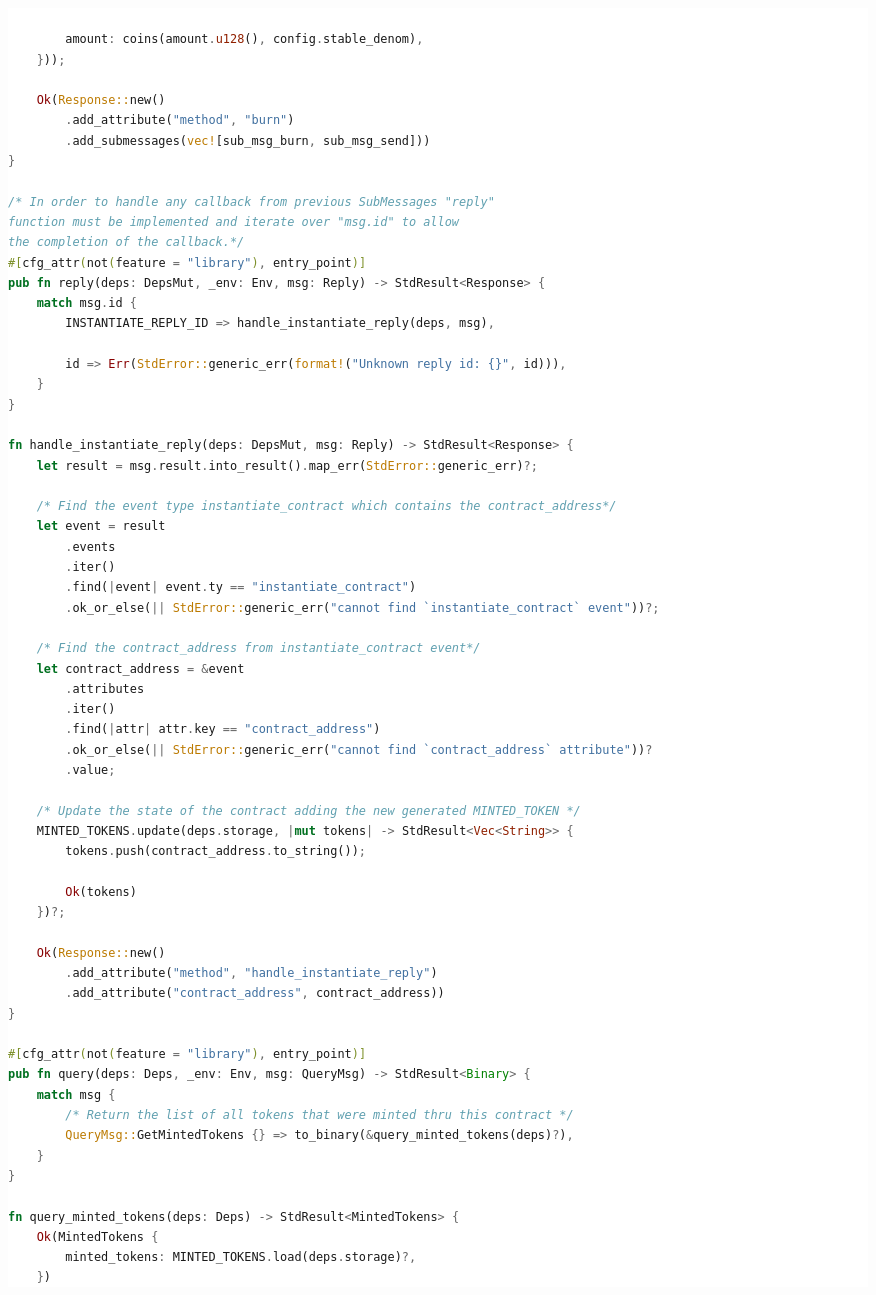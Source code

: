 ```rust

        amount: coins(amount.u128(), config.stable_denom),
    }));

    Ok(Response::new()
        .add_attribute("method", "burn")
        .add_submessages(vec![sub_msg_burn, sub_msg_send]))
}

/* In order to handle any callback from previous SubMessages "reply"
function must be implemented and iterate over "msg.id" to allow
the completion of the callback.*/
#[cfg_attr(not(feature = "library"), entry_point)]
pub fn reply(deps: DepsMut, _env: Env, msg: Reply) -> StdResult<Response> {
    match msg.id {
        INSTANTIATE_REPLY_ID => handle_instantiate_reply(deps, msg),

        id => Err(StdError::generic_err(format!("Unknown reply id: {}", id))),
    }
}

fn handle_instantiate_reply(deps: DepsMut, msg: Reply) -> StdResult<Response> {
    let result = msg.result.into_result().map_err(StdError::generic_err)?;

    /* Find the event type instantiate_contract which contains the contract_address*/
    let event = result
        .events
        .iter()
        .find(|event| event.ty == "instantiate_contract")
        .ok_or_else(|| StdError::generic_err("cannot find `instantiate_contract` event"))?;

    /* Find the contract_address from instantiate_contract event*/
    let contract_address = &event
        .attributes
        .iter()
        .find(|attr| attr.key == "contract_address")
        .ok_or_else(|| StdError::generic_err("cannot find `contract_address` attribute"))?
        .value;

    /* Update the state of the contract adding the new generated MINTED_TOKEN */
    MINTED_TOKENS.update(deps.storage, |mut tokens| -> StdResult<Vec<String>> {
        tokens.push(contract_address.to_string());

        Ok(tokens)
    })?;

    Ok(Response::new()
        .add_attribute("method", "handle_instantiate_reply")
        .add_attribute("contract_address", contract_address))
}

#[cfg_attr(not(feature = "library"), entry_point)]
pub fn query(deps: Deps, _env: Env, msg: QueryMsg) -> StdResult<Binary> {
    match msg {
        /* Return the list of all tokens that were minted thru this contract */
        QueryMsg::GetMintedTokens {} => to_binary(&query_minted_tokens(deps)?),
    }
}

fn query_minted_tokens(deps: Deps) -> StdResult<MintedTokens> {
    Ok(MintedTokens {
        minted_tokens: MINTED_TOKENS.load(deps.storage)?,
    })
```